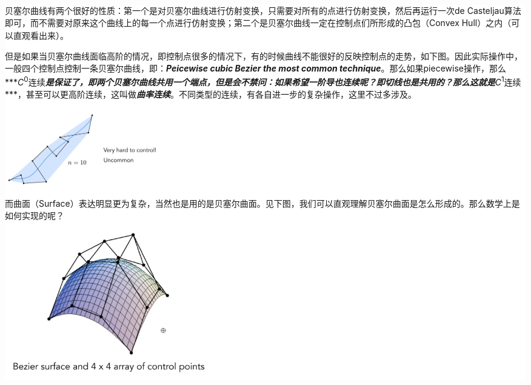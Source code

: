 贝塞尔曲线有两个很好的性质：第一个是对贝塞尔曲线进行仿射变换，只需要对所有的点进行仿射变换，然后再运行一次de Casteljau算法即可，而不需要对原来这个曲线上的每一个点进行仿射变换；第二个是贝塞尔曲线一定在控制点们所形成的凸包（Convex Hull）之内（可以直观看出来）。

但是如果当贝塞尔曲线面临高阶的情况，即控制点很多的情况下，有的时候曲线不能很好的反映控制点的走势，如下图。因此实际操作中，一般四个控制点控制一条贝塞尔曲线，即：***Peicewise cubic Bezier the most common technique***。那么如果piecewise操作，那么***$C^0$连续***是保证了，即两个贝塞尔曲线共用一个端点，但是会不禁问：如果希望一阶导也连续呢？即切线也是共用的？那么这就是***$C^1$连续***，甚至可以更高阶连续，这叫做***曲率连续***。不同类型的连续，有各自进一步的复杂操作，这里不过多涉及。

<img src="img/74.png" alt="image" style="zoom:25%;" />

而曲面（Surface）表达明显更为复杂，当然也是用的是贝塞尔曲面。见下图，我们可以直观理解贝塞尔曲面是怎么形成的。那么数学上是如何实现的呢？

<img src="img/75.png" alt="image" style="zoom:33%;" />
